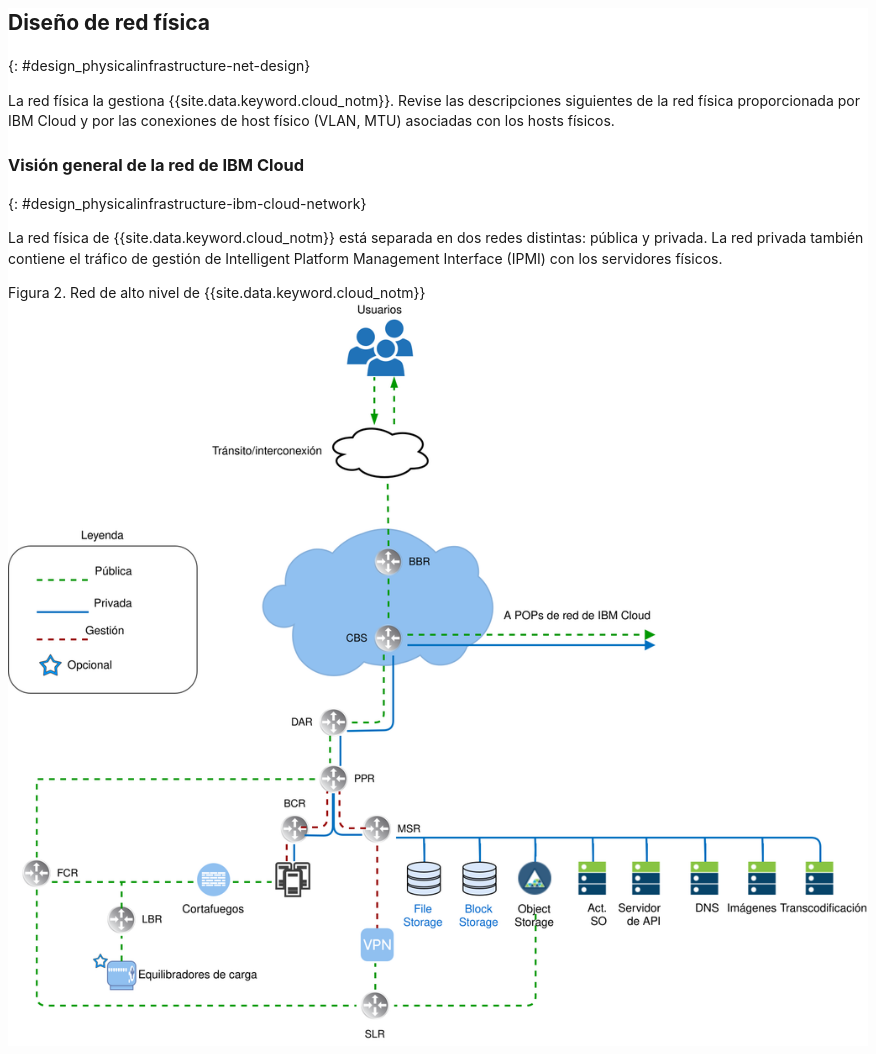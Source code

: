 ## Diseño de red física
{: #design_physicalinfrastructure-net-design}

La red física la gestiona {{site.data.keyword.cloud_notm}}. Revise las descripciones siguientes de la red física proporcionada por IBM Cloud y por las conexiones de host físico (VLAN, MTU) asociadas con los hosts físicos.

### Visión general de la red de IBM Cloud
{: #design_physicalinfrastructure-ibm-cloud-network}

La red física de {{site.data.keyword.cloud_notm}} está separada en dos redes distintas: pública y privada. La red privada también contiene el tráfico de gestión de Intelligent Platform Management Interface (IPMI) con los servidores físicos.

Figura 2. Red de alto nivel de {{site.data.keyword.cloud_notm}}
![Red de alto nivel de {{site.data.keyword.cloud_notm}}](vcsv4radiagrams-ra-ibmcloudnetwork.svg)
